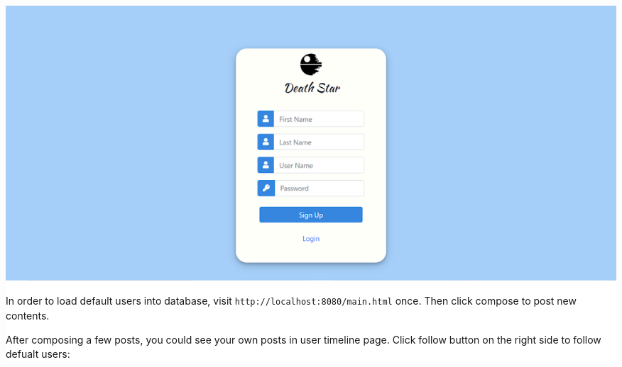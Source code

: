 ![signup_page](signup.png)

In order to load default users into database, visit `http://localhost:8080/main.html` once. Then click compose to post new contents.

After composing a few posts, you could see your own posts in user timeline page. Click follow button on the right side to follow defualt users: